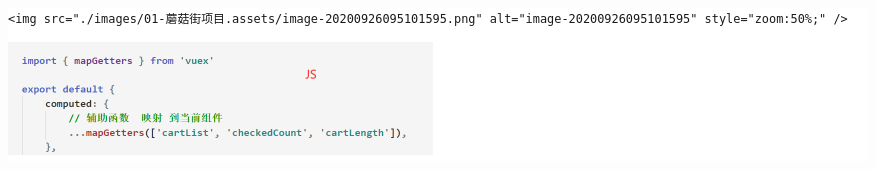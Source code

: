     <img src="./images/01-蘑菇街项目.assets/image-20200926095101595.png" alt="image-20200926095101595" style="zoom:50%;" />

<img src="./images/01-蘑菇街项目.assets/image-20200926100307275.png" alt="image-20200926100307275" style="zoom:50%;" />


